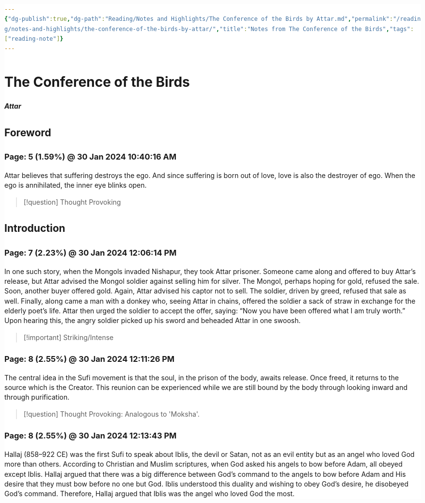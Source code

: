 ```yaml
---
{"dg-publish":true,"dg-path":"Reading/Notes and Highlights/The Conference of the Birds by Attar.md","permalink":"/reading/notes-and-highlights/the-conference-of-the-birds-by-attar/","title":"Notes from The Conference of the Birds","tags":["reading-note"]}
---
```



# The Conference of the Birds
##### Attar

## Foreword

### Page: 5 (1.59%) @ 30 Jan 2024 10:40:16 AM

Attar believes that suffering destroys the ego. And since suffering is born out of love, love is also the destroyer of ego. When the ego is annihilated, the inner eye blinks open.

> [!question] Thought Provoking


## Introduction

### Page: 7 (2.23%) @ 30 Jan 2024 12:06:14 PM

In one such story, when the Mongols invaded Nishapur, they took Attar prisoner. Someone came along and offered to buy Attar’s release, but Attar advised the Mongol soldier against selling him for silver. The Mongol, perhaps hoping for gold, refused the sale. Soon, another buyer offered gold. Again, Attar advised his captor not to sell. The soldier, driven by greed, refused that sale as well. Finally, along came a man with a donkey who, seeing Attar in chains, offered the soldier a sack of straw in exchange for the elderly poet’s life. Attar then urged the soldier to accept the offer, saying: “Now you have been offered what I am truly worth.” Upon hearing this, the angry soldier picked up his sword and beheaded Attar in one swoosh.

> [!important] Striking/Intense

### Page: 8 (2.55%) @ 30 Jan 2024 12:11:26 PM

The central idea in the Sufi movement is that the soul, in the prison of the body, awaits release. Once freed, it returns to the source which is the Creator. This reunion can be experienced while we are still bound by the body through looking inward and through purification.

> [!question] Thought Provoking: Analogous to 'Moksha'.


### Page: 8 (2.55%) @ 30 Jan 2024 12:13:43 PM

Hallaj (858–922 CE) was the first Sufi to speak about Iblis, the devil or Satan, not as an evil entity but as an angel who loved God more than others. According to Christian and Muslim scriptures, when God asked his angels to bow before Adam, all obeyed except Iblis. Hallaj argued that there was a big difference between God’s command to the angels to bow before Adam and His desire that they must bow before no one but God. Iblis understood this duality and wishing to obey God’s desire, he disobeyed God’s command. Therefore, Hallaj argued that Iblis was the angel who loved God the most.
